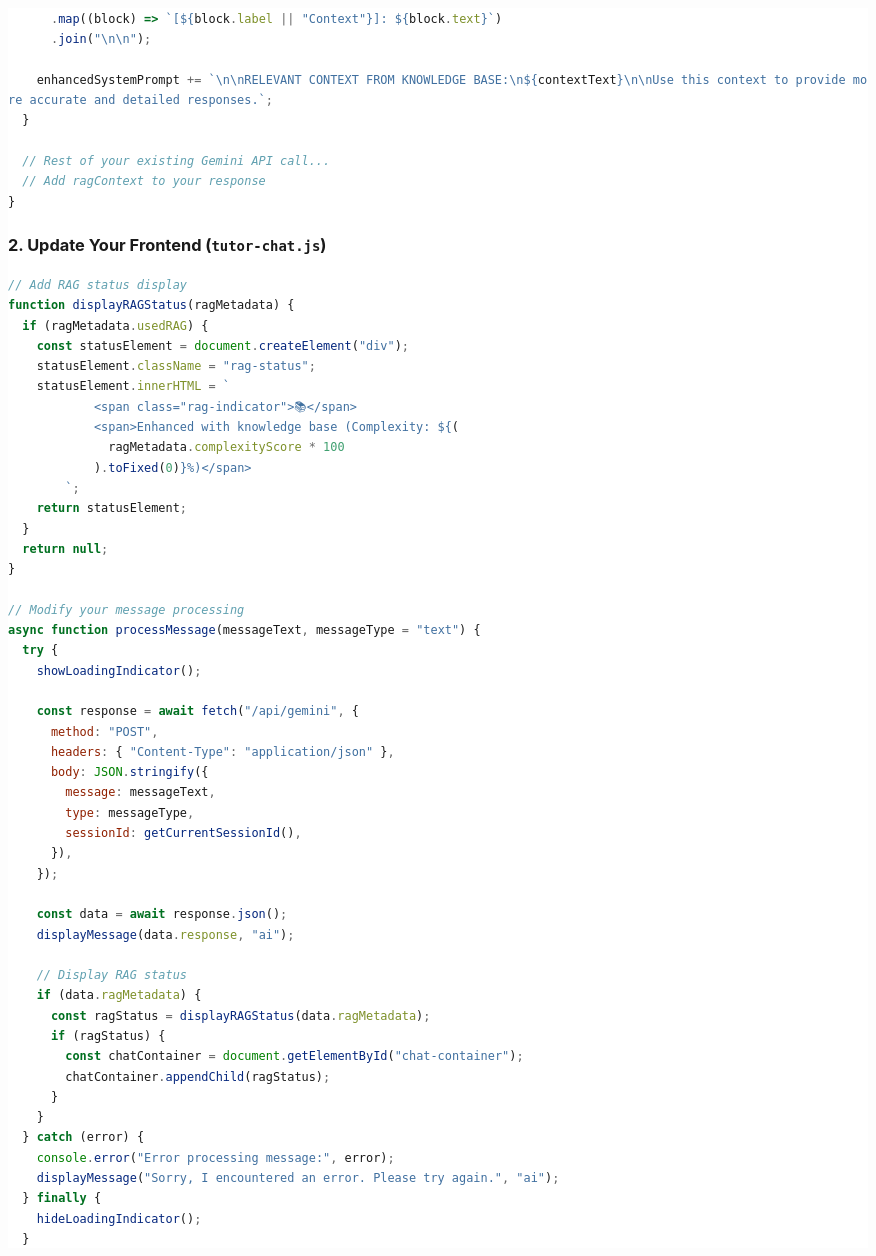 ```javascript
      .map((block) => `[${block.label || "Context"}]: ${block.text}`)
      .join("\n\n");

    enhancedSystemPrompt += `\n\nRELEVANT CONTEXT FROM KNOWLEDGE BASE:\n${contextText}\n\nUse this context to provide more accurate and detailed responses.`;
  }

  // Rest of your existing Gemini API call...
  // Add ragContext to your response
}
```

### **2. Update Your Frontend (`tutor-chat.js`)**

```javascript
// Add RAG status display
function displayRAGStatus(ragMetadata) {
  if (ragMetadata.usedRAG) {
    const statusElement = document.createElement("div");
    statusElement.className = "rag-status";
    statusElement.innerHTML = `
            <span class="rag-indicator">📚</span>
            <span>Enhanced with knowledge base (Complexity: ${(
              ragMetadata.complexityScore * 100
            ).toFixed(0)}%)</span>
        `;
    return statusElement;
  }
  return null;
}

// Modify your message processing
async function processMessage(messageText, messageType = "text") {
  try {
    showLoadingIndicator();

    const response = await fetch("/api/gemini", {
      method: "POST",
      headers: { "Content-Type": "application/json" },
      body: JSON.stringify({
        message: messageText,
        type: messageType,
        sessionId: getCurrentSessionId(),
      }),
    });

    const data = await response.json();
    displayMessage(data.response, "ai");

    // Display RAG status
    if (data.ragMetadata) {
      const ragStatus = displayRAGStatus(data.ragMetadata);
      if (ragStatus) {
        const chatContainer = document.getElementById("chat-container");
        chatContainer.appendChild(ragStatus);
      }
    }
  } catch (error) {
    console.error("Error processing message:", error);
    displayMessage("Sorry, I encountered an error. Please try again.", "ai");
  } finally {
    hideLoadingIndicator();
  }
```